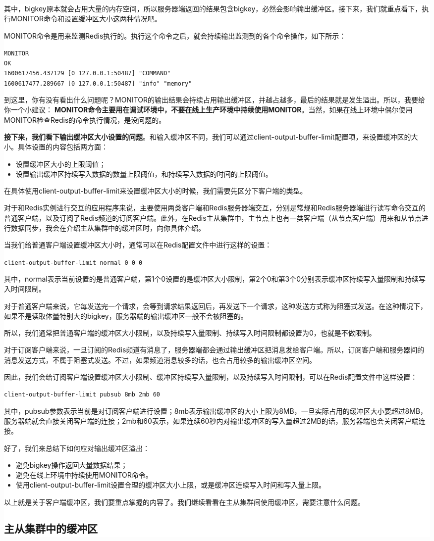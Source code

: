 其中，bigkey原本就会占用大量的内存空间，所以服务器端返回的结果包含bigkey，必然会影响输出缓冲区。接下来，我们就重点看下，执行MONITOR命令和设置缓冲区大小这两种情况吧。

MONITOR命令是用来监测Redis执行的。执行这个命令之后，就会持续输出监测到的各个命令操作，如下所示：

```
MONITOR
OK
1600617456.437129 [0 127.0.0.1:50487] "COMMAND"
1600617477.289667 [0 127.0.0.1:50487] "info" "memory"

```

到这里，你有没有看出什么问题呢？MONITOR的输出结果会持续占用输出缓冲区，并越占越多，最后的结果就是发生溢出。所以，我要给你一个小建议： **MONITOR命令主要用在调试环境中，不要在线上生产环境中持续使用MONITOR**。当然，如果在线上环境中偶尔使用MONITOR检查Redis的命令执行情况，是没问题的。

**接下来，我们看下输出缓冲区大小设置的问题**。和输入缓冲区不同，我们可以通过client-output-buffer-limit配置项，来设置缓冲区的大小。具体设置的内容包括两方面：

- 设置缓冲区大小的上限阈值；
- 设置输出缓冲区持续写入数据的数量上限阈值，和持续写入数据的时间的上限阈值。

在具体使用client-output-buffer-limit来设置缓冲区大小的时候，我们需要先区分下客户端的类型。

对于和Redis实例进行交互的应用程序来说，主要使用两类客户端和Redis服务器端交互，分别是常规和Redis服务器端进行读写命令交互的普通客户端，以及订阅了Redis频道的订阅客户端。此外，在Redis主从集群中，主节点上也有一类客户端（从节点客户端）用来和从节点进行数据同步，我会在介绍主从集群中的缓冲区时，向你具体介绍。

当我们给普通客户端设置缓冲区大小时，通常可以在Redis配置文件中进行这样的设置：

```
client-output-buffer-limit normal 0 0 0

```

其中，normal表示当前设置的是普通客户端，第1个0设置的是缓冲区大小限制，第2个0和第3个0分别表示缓冲区持续写入量限制和持续写入时间限制。

对于普通客户端来说，它每发送完一个请求，会等到请求结果返回后，再发送下一个请求，这种发送方式称为阻塞式发送。在这种情况下，如果不是读取体量特别大的bigkey，服务器端的输出缓冲区一般不会被阻塞的。

所以，我们通常把普通客户端的缓冲区大小限制，以及持续写入量限制、持续写入时间限制都设置为0，也就是不做限制。

对于订阅客户端来说，一旦订阅的Redis频道有消息了，服务器端都会通过输出缓冲区把消息发给客户端。所以，订阅客户端和服务器间的消息发送方式，不属于阻塞式发送。不过，如果频道消息较多的话，也会占用较多的输出缓冲区空间。

因此，我们会给订阅客户端设置缓冲区大小限制、缓冲区持续写入量限制，以及持续写入时间限制，可以在Redis配置文件中这样设置：

```
client-output-buffer-limit pubsub 8mb 2mb 60

```

其中，pubsub参数表示当前是对订阅客户端进行设置；8mb表示输出缓冲区的大小上限为8MB，一旦实际占用的缓冲区大小要超过8MB，服务器端就会直接关闭客户端的连接；2mb和60表示，如果连续60秒内对输出缓冲区的写入量超过2MB的话，服务器端也会关闭客户端连接。

好了，我们来总结下如何应对输出缓冲区溢出：

- 避免bigkey操作返回大量数据结果；
- 避免在线上环境中持续使用MONITOR命令。
- 使用client-output-buffer-limit设置合理的缓冲区大小上限，或是缓冲区连续写入时间和写入量上限。

以上就是关于客户端缓冲区，我们要重点掌握的内容了。我们继续看看在主从集群间使用缓冲区，需要注意什么问题。

## 主从集群中的缓冲区
